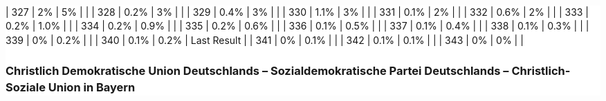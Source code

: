 | 327 | 2% | 5% |  |
| 328 | 0.2% | 3% |  |
| 329 | 0.4% | 3% |  |
| 330 | 1.1% | 3% |  |
| 331 | 0.1% | 2% |  |
| 332 | 0.6% | 2% |  |
| 333 | 0.2% | 1.0% |  |
| 334 | 0.2% | 0.9% |  |
| 335 | 0.2% | 0.6% |  |
| 336 | 0.1% | 0.5% |  |
| 337 | 0.1% | 0.4% |  |
| 338 | 0.1% | 0.3% |  |
| 339 | 0% | 0.2% |  |
| 340 | 0.1% | 0.2% | Last Result |
| 341 | 0% | 0.1% |  |
| 342 | 0.1% | 0.1% |  |
| 343 | 0% | 0% |  |

### Christlich Demokratische Union Deutschlands – Sozialdemokratische Partei Deutschlands – Christlich-Soziale Union in Bayern
